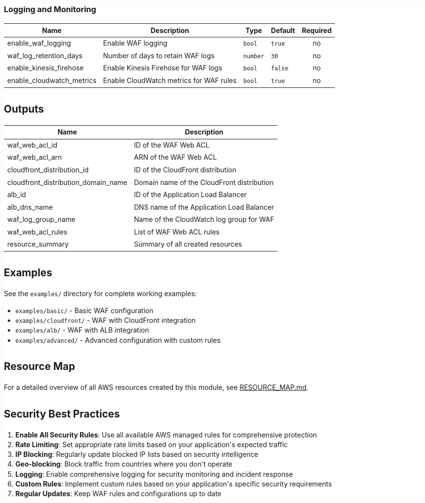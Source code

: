 ### Logging and Monitoring

| Name | Description | Type | Default | Required |
|------|-------------|------|---------|:--------:|
| enable_waf_logging | Enable WAF logging | `bool` | `true` | no |
| waf_log_retention_days | Number of days to retain WAF logs | `number` | `30` | no |
| enable_kinesis_firehose | Enable Kinesis Firehose for WAF logs | `bool` | `false` | no |
| enable_cloudwatch_metrics | Enable CloudWatch metrics for WAF rules | `bool` | `true` | no |

## Outputs

| Name | Description |
|------|-------------|
| waf_web_acl_id | ID of the WAF Web ACL |
| waf_web_acl_arn | ARN of the WAF Web ACL |
| cloudfront_distribution_id | ID of the CloudFront distribution |
| cloudfront_distribution_domain_name | Domain name of the CloudFront distribution |
| alb_id | ID of the Application Load Balancer |
| alb_dns_name | DNS name of the Application Load Balancer |
| waf_log_group_name | Name of the CloudWatch log group for WAF |
| waf_web_acl_rules | List of WAF Web ACL rules |
| resource_summary | Summary of all created resources |

## Examples

See the `examples/` directory for complete working examples:

- `examples/basic/` - Basic WAF configuration
- `examples/cloudfront/` - WAF with CloudFront integration
- `examples/alb/` - WAF with ALB integration
- `examples/advanced/` - Advanced configuration with custom rules

## Resource Map

For a detailed overview of all AWS resources created by this module, see [RESOURCE_MAP.md](RESOURCE_MAP.md).

## Security Best Practices

1. **Enable All Security Rules**: Use all available AWS managed rules for comprehensive protection
2. **Rate Limiting**: Set appropriate rate limits based on your application's expected traffic
3. **IP Blocking**: Regularly update blocked IP lists based on security intelligence
4. **Geo-blocking**: Block traffic from countries where you don't operate
5. **Logging**: Enable comprehensive logging for security monitoring and incident response
6. **Custom Rules**: Implement custom rules based on your application's specific security requirements
7. **Regular Updates**: Keep WAF rules and configurations up to date
